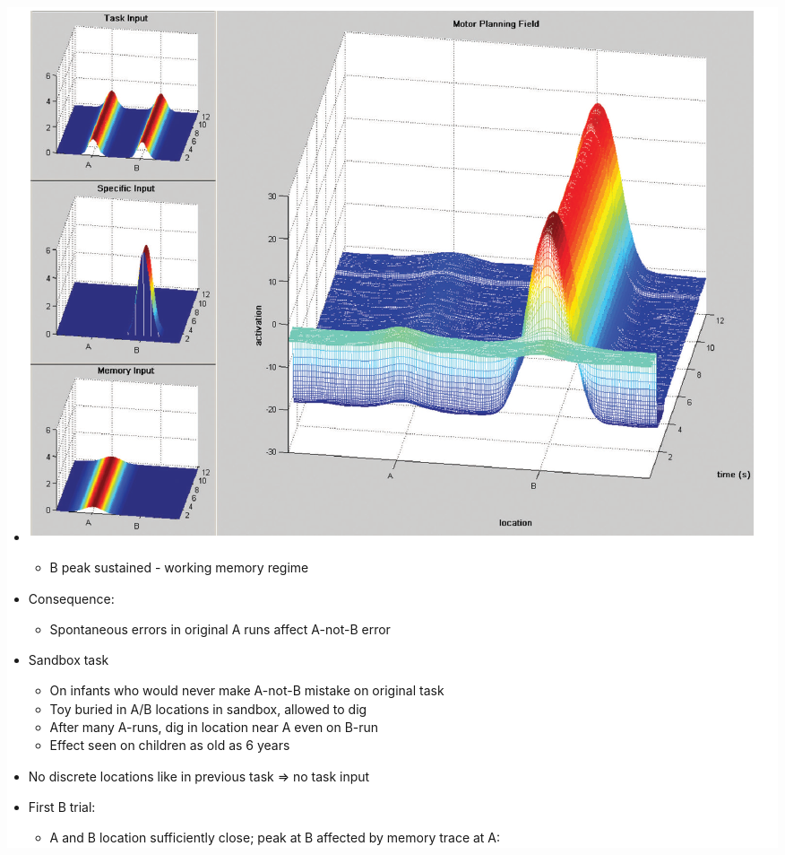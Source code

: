 - ![Pasted image 20210515110707.png](Pasted%20image%2020210515110707.png)
	- B peak sustained - working memory regime
- Consequence:
	- Spontaneous errors in original A runs affect A-not-B error

- Sandbox task
	- On infants who would never make A-not-B mistake on original task
	- Toy buried in A/B locations in sandbox, allowed to dig
	- After many A-runs, dig in location near A even on B-run
	- Effect seen on children as old as 6 years
- No discrete locations like in previous task => no task input
- First B trial:
	- A and B location sufficiently close; peak at B affected by memory trace at A: 